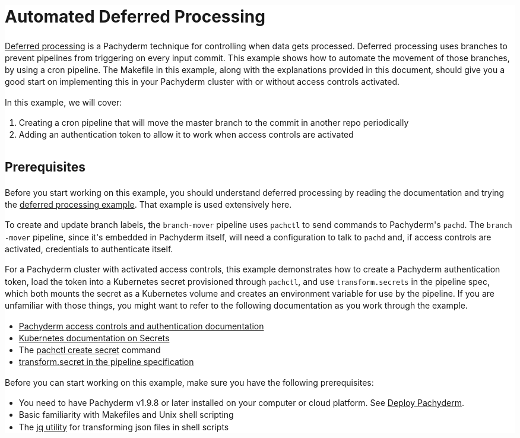# Automated Deferred Processing

[Deferred processing](https://docs.pachyderm.com/latest/how-tos/deferred_processing/) 
is a Pachyderm technique for controlling when data gets processed.
Deferred processing uses branches to prevent pipelines from triggering on every input commit.
This example shows how to automate the movement of those branches,
by using a cron pipeline.
The Makefile in this example,
along with the explanations provided in this document,
should give you a good start on implementing this in your Pachyderm cluster
with or without access controls activated.

In this example, we will cover:

1. Creating a cron pipeline that will move the master branch to the commit in another repo periodically
1. Adding an authentication token to allow it to work when access controls are activated


## Prerequisites

Before you start working on this example, 
you should understand deferred processing by reading the documentation
and trying the [deferred processing example](../deferred_processing_plus_transactions).
That example is used extensively here.

To create and update branch labels, 
the `branch-mover` pipeline uses `pachctl` to send commands to Pachyderm's `pachd`.
The `branch-mover` pipeline, since it's embedded in Pachyderm itself, 
will need a configuration to talk to `pachd` 
and, if access controls are activated, credentials to authenticate itself.
 
For a Pachyderm cluster with activated access controls,
this example demonstrates how to create a Pachyderm authentication token,
load the token into a Kubernetes secret provisioned through `pachctl`, 
and use `transform.secrets` in the pipeline spec,
which both mounts the secret as a Kubernetes volume
and creates an environment variable for use by the pipeline.
If you are unfamiliar with those things,
you might want to refer to the following documentation as you work through the example.

* [Pachyderm access controls and authentication documentation](https://docs.pachyderm.com/latest/enterprise/auth/)
* [Kubernetes documentation on Secrets](https://kubernetes.io/docs/concepts/configuration/secret/)
* The [pachctl create secret](https://docs.pachyderm.com/latest/reference/pachctl/pachctl_create_secret/) command
* [transform.secret in the pipeline specification](https://docs.pachyderm.com/latest/reference/pipeline_spec/)

Before you can start working on this example, make sure you have the following prerequisites:

* You need to have Pachyderm v1.9.8 or later installed on your computer or cloud platform. 
  See [Deploy Pachyderm](https://docs.pachyderm.com/latest/deploy-manage/deploy/).
* Basic familiarity with Makefiles and  Unix shell scripting
* The [jq utility](https://stedolan.github.io/jq/manual/) for transforming json files in shell scripts
